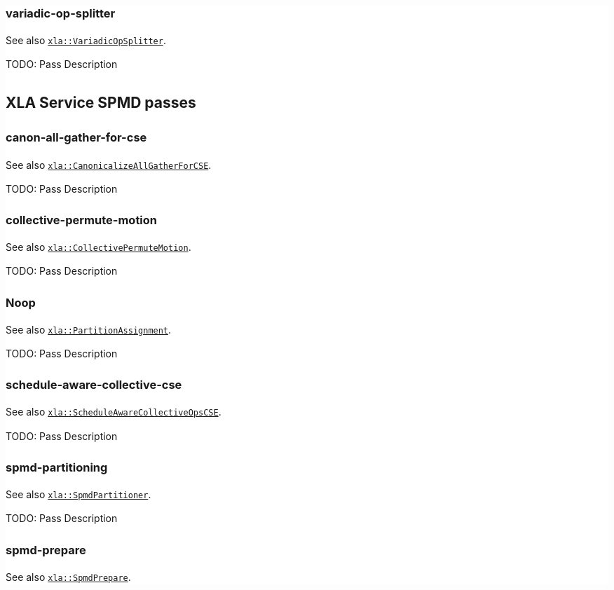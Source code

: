### variadic-op-splitter

See also
[`xla::VariadicOpSplitter`](https://github.com/openxla/xla/tree/main/xla/service/gpu/variadic_op_splitter.h).

TODO: Pass Description

## XLA Service SPMD passes

### canon-all-gather-for-cse

See also
[`xla::CanonicalizeAllGatherForCSE`](https://github.com/openxla/xla/tree/main/xla/service/spmd/canonicalize_all_gather_for_cse.h).

TODO: Pass Description

### collective-permute-motion

See also
[`xla::CollectivePermuteMotion`](https://github.com/openxla/xla/tree/main/xla/service/spmd/collective_permute_motion.h).

TODO: Pass Description

### Noop

See also
[`xla::PartitionAssignment`](https://github.com/openxla/xla/tree/main/xla/service/spmd/partition_assignment.h).

TODO: Pass Description

### schedule-aware-collective-cse

See also
[`xla::ScheduleAwareCollectiveOpsCSE`](https://github.com/openxla/xla/tree/main/xla/service/spmd/schedule_aware_collective_ops_cse.h).

TODO: Pass Description

### spmd-partitioning

See also
[`xla::SpmdPartitioner`](https://github.com/openxla/xla/tree/main/xla/service/spmd/spmd_partitioner.h).

TODO: Pass Description

### spmd-prepare

See also
[`xla::SpmdPrepare`](https://github.com/openxla/xla/tree/main/xla/service/spmd/spmd_prepare.h).
